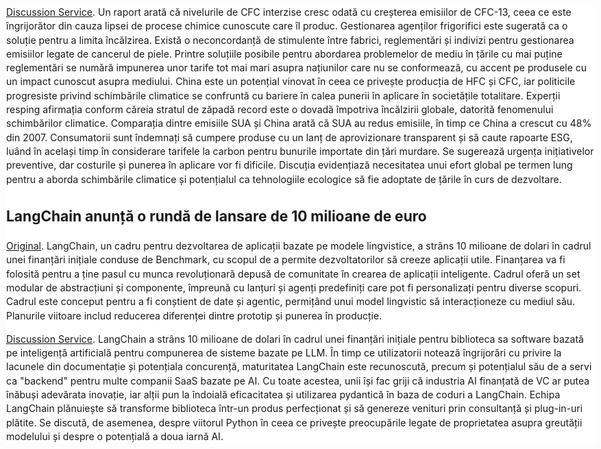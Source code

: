[Discussion Service](http://news.ycombinator.com/item?id=35442001).
Un raport arată că nivelurile de CFC interzise cresc odată cu creșterea emisiilor de CFC-13, ceea ce este îngrijorător din cauza lipsei de procese chimice cunoscute care îl produc. Gestionarea agenților frigorifici este sugerată ca o soluție pentru a limita încălzirea. Există o neconcordanță de stimulente între fabrici, reglementări și indivizi pentru gestionarea emisiilor legate de cancerul de piele. Printre soluțiile posibile pentru abordarea problemelor de mediu în țările cu mai puține reglementări se numără impunerea unor tarife tot mai mari asupra națiunilor care nu se conformează, cu accent pe produsele cu un impact cunoscut asupra mediului. China este un potențial vinovat în ceea ce privește producția de HFC și CFC, iar politicile progresiste privind schimbările climatice se confruntă cu bariere în calea punerii în aplicare în societățile totalitare. Experții resping afirmația conform căreia stratul de zăpadă record este o dovadă împotriva încălzirii globale, datorită fenomenului schimbărilor climatice. Comparația dintre emisiile SUA și China arată că SUA au redus emisiile, în timp ce China a crescut cu 48% din 2007. Consumatorii sunt îndemnați să cumpere produse cu un lanț de aprovizionare transparent și să caute rapoarte ESG, luând în același timp în considerare tarifele la carbon pentru bunurile importate din țări murdare. Se sugerează urgența inițiativelor preventive, dar costurile și punerea în aplicare vor fi dificile. Discuția evidențiază necesitatea unui efort global pe termen lung pentru a aborda schimbările climatice și potențialul ca tehnologiile ecologice să fie adoptate de țările în curs de dezvoltare.

## LangChain anunță o rundă de lansare de 10 milioane de euro

[Original](https://blog.langchain.dev/announcing-our-10m-seed-round-led-by-benchmark/).
LangChain, un cadru pentru dezvoltarea de aplicații bazate pe modele lingvistice, a strâns 10 milioane de dolari în cadrul unei finanțări inițiale conduse de Benchmark, cu scopul de a permite dezvoltatorilor să creeze aplicații utile. Finanțarea va fi folosită pentru a ține pasul cu munca revoluționară depusă de comunitate în crearea de aplicații inteligente. Cadrul oferă un set modular de abstracțiuni și componente, împreună cu lanțuri și agenți predefiniți care pot fi personalizați pentru diverse scopuri. Cadrul este conceput pentru a fi conștient de date și agentic, permițând unui model lingvistic să interacționeze cu mediul său. Planurile viitoare includ reducerea diferenței dintre prototip și punerea în producție.

[Discussion Service](http://news.ycombinator.com/item?id=35442483).
LangChain a strâns 10 milioane de dolari în cadrul unei finanțări inițiale pentru biblioteca sa software bazată pe inteligență artificială pentru compunerea de sisteme bazate pe LLM. În timp ce utilizatorii notează îngrijorări cu privire la lacunele din documentație și potențiala concurență, maturitatea LangChain este recunoscută, precum și potențialul său de a servi ca "backend" pentru multe companii SaaS bazate pe AI. Cu toate acestea, unii își fac griji că industria AI finanțată de VC ar putea înăbuși adevărata inovație, iar alții pun la îndoială eficacitatea și utilizarea pydantică în baza de coduri a LangChain. Echipa LangChain plănuiește să transforme biblioteca într-un produs perfecționat și să genereze venituri prin consultanță și plug-in-uri plătite. Se discută, de asemenea, despre viitorul Python în ceea ce privește preocupările legate de proprietatea asupra greutății modelului și despre o potențială a doua iarnă AI.
